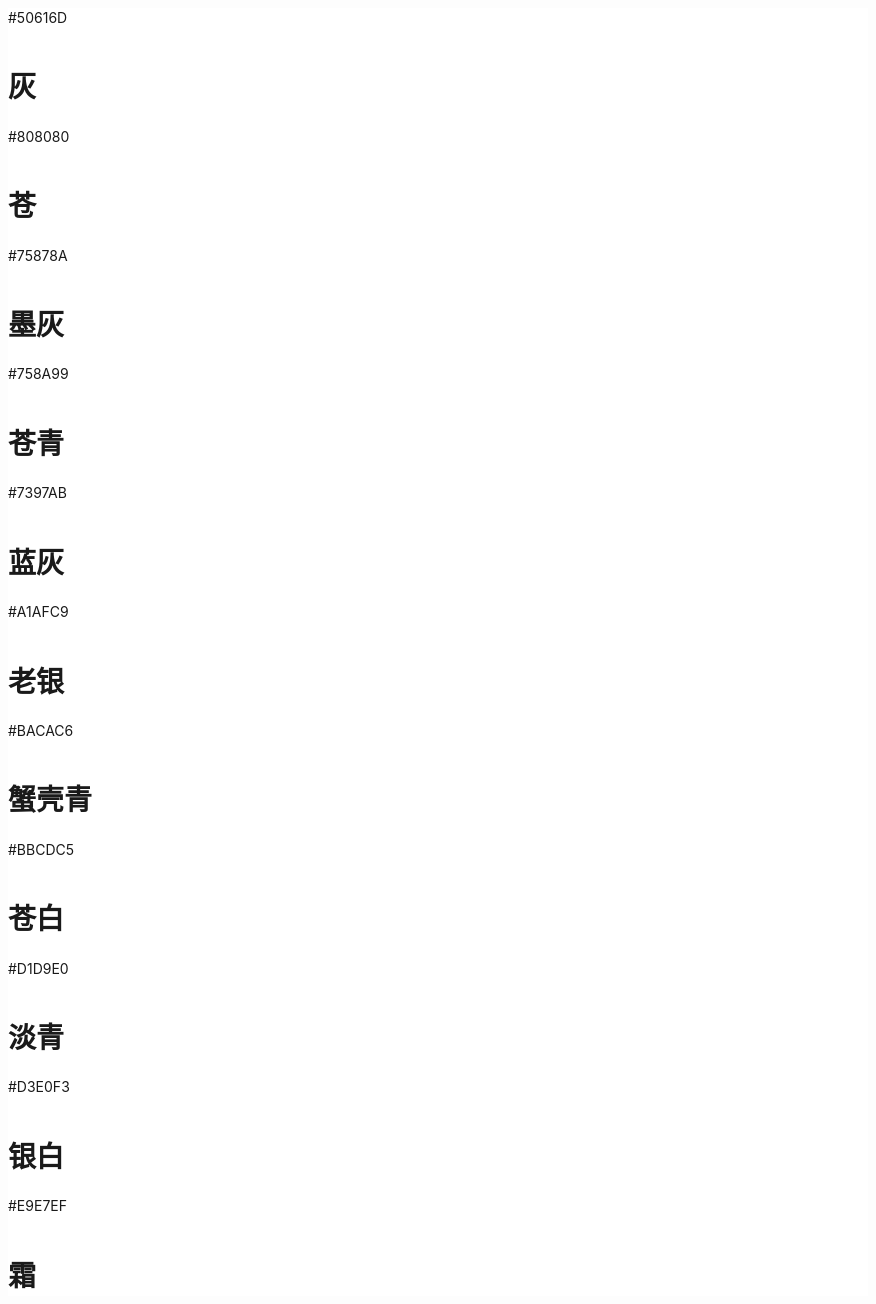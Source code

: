 \#50616D

# 灰

\#808080

# 苍

\#75878A

# 墨灰

\#758A99

# 苍青

\#7397AB

# 蓝灰

\#A1AFC9

# 老银

\#BACAC6

# 蟹壳青

\#BBCDC5

# 苍白

\#D1D9E0

# 淡青

\#D3E0F3

# 银白

\#E9E7EF

# 霜
